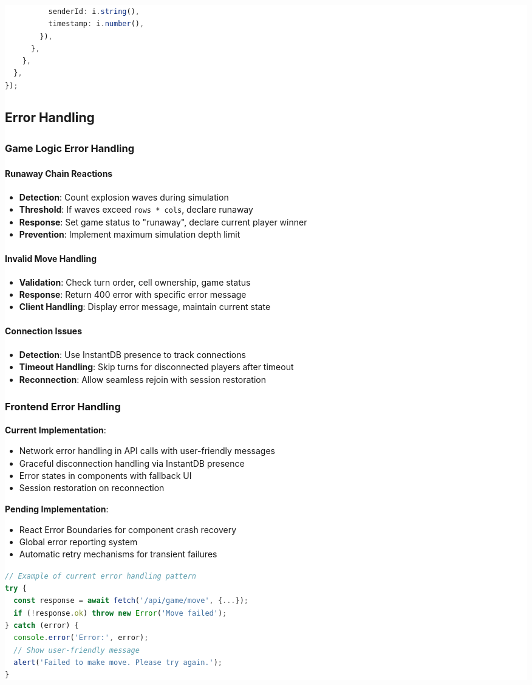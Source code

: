 ```typescript
          senderId: i.string(),
          timestamp: i.number(),
        }),
      },
    },
  },
});
```

## Error Handling

### Game Logic Error Handling

#### Runaway Chain Reactions
- **Detection**: Count explosion waves during simulation
- **Threshold**: If waves exceed `rows * cols`, declare runaway
- **Response**: Set game status to "runaway", declare current player winner
- **Prevention**: Implement maximum simulation depth limit

#### Invalid Move Handling
- **Validation**: Check turn order, cell ownership, game status
- **Response**: Return 400 error with specific error message
- **Client Handling**: Display error message, maintain current state

#### Connection Issues
- **Detection**: Use InstantDB presence to track connections
- **Timeout Handling**: Skip turns for disconnected players after timeout
- **Reconnection**: Allow seamless rejoin with session restoration

### Frontend Error Handling

**Current Implementation**:
- Network error handling in API calls with user-friendly messages
- Graceful disconnection handling via InstantDB presence
- Error states in components with fallback UI
- Session restoration on reconnection

**Pending Implementation**:
- React Error Boundaries for component crash recovery
- Global error reporting system
- Automatic retry mechanisms for transient failures

```typescript
// Example of current error handling pattern
try {
  const response = await fetch('/api/game/move', {...});
  if (!response.ok) throw new Error('Move failed');
} catch (error) {
  console.error('Error:', error);
  // Show user-friendly message
  alert('Failed to make move. Please try again.');
}
```

